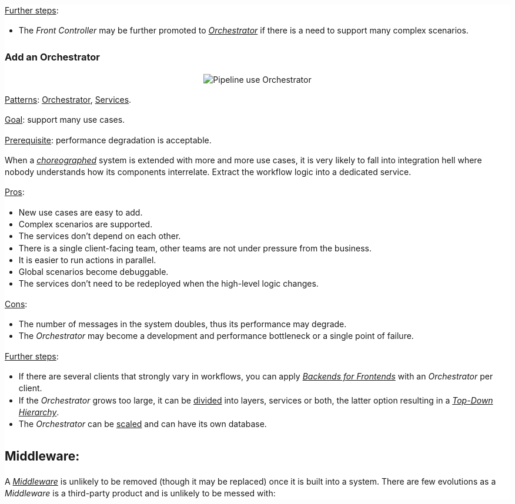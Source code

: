 
<ins>Further steps</ins>:

- The *Front Controller* may be further promoted to [*Orchestrator*](<Orchestrator>) if there is a need to support many complex scenarios\.


### Add an Orchestrator

<p align="center">
<img src="img/Evolutions/Services/Pipeline use Orchestrator.png" alt="Pipeline use Orchestrator" width=100%/>
</p>

<ins>Patterns</ins>: [Orchestrator](<Orchestrator>), [Services](<Services>)\.

<ins>Goal</ins>: support many use cases\.

<ins>Prerequisite</ins>: performance degradation is acceptable\.

When a [*choreographed*](<Arranging communication#choreography>) system is extended with more and more use cases, it is very likely to fall into integration hell where nobody understands how its components interrelate\. Extract the workflow logic into a dedicated service\.

<ins>Pros</ins>: 

- New use cases are easy to add\.
- Complex scenarios are supported\.
- The services don’t depend on each other\.
- There is a single client\-facing team, other teams are not under pressure from the business\.
- It is easier to run actions in parallel\.
- Global scenarios become debuggable\.
- The services don’t need to be redeployed when the high\-level logic changes\.


<ins>Cons</ins>: 

- The number of messages in the system doubles, thus its performance may degrade\.
- The *Orchestrator* may become a development and performance bottleneck or a single point of failure\.


<ins>Further steps</ins>:

- If there are several clients that strongly vary in workflows, you can apply [*Backends for Frontends*](<Backends for Frontends (BFF)>) with an *Orchestrator* per client\.
- If the *Orchestrator* grows too large, it can be [divided](<Orchestrator#variants-by-structure-can-be-combined>) into layers, services or both, the latter option resulting in a [*Top\-Down Hierarchy*](<Hierarchy#top-down-hierarchy-orchestrator-of-orchestrators-presentation-abstraction-control-pac-hierarchical-model-view-controller-hmvc>)\.
- The *Orchestrator* can be [scaled](<Orchestrator#scaled>) and can have its own database\.


## Middleware:

A [*Middleware*](<Middleware>) is unlikely to be removed \(though it may be replaced\) once it is built into a system\. There are few evolutions as a *Middleware* is a third\-party product and is unlikely to be messed with:
